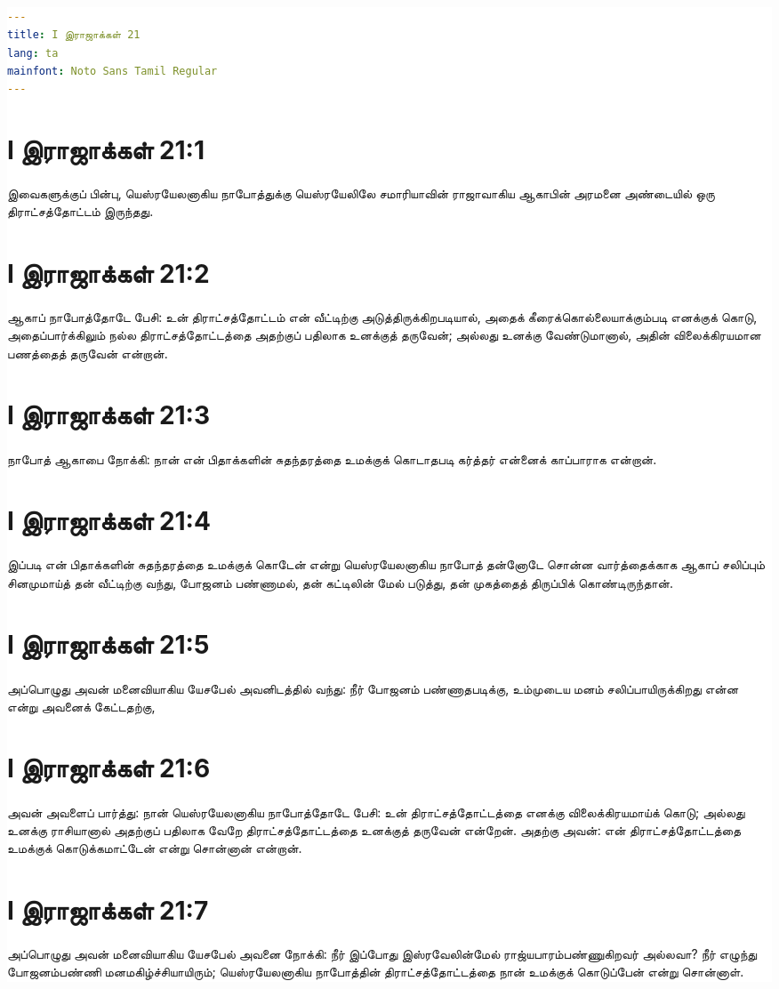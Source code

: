 ```yaml
---
title: I இராஜாக்கள் 21
lang: ta
mainfont: Noto Sans Tamil Regular
---
```


# I இராஜாக்கள் 21:1

இவைகளுக்குப் பின்பு, யெஸ்ரயேலனாகிய நாபோத்துக்கு யெஸ்ரயேலிலே சமாரியாவின் ராஜாவாகிய ஆகாபின் அரமனை அண்டையில் ஒரு திராட்சத்தோட்டம் இருந்தது.

# I இராஜாக்கள் 21:2

ஆகாப் நாபோத்தோடே பேசி: உன் திராட்சத்தோட்டம் என் வீட்டிற்கு அடுத்திருக்கிறபடியால், அதைக் கீரைக்கொல்லையாக்கும்படி எனக்குக் கொடு, அதைப்பார்க்கிலும் நல்ல திராட்சத்தோட்டத்தை அதற்குப் பதிலாக உனக்குத் தருவேன்; அல்லது உனக்கு வேண்டுமானால், அதின் விலைக்கிரயமான பணத்தைத் தருவேன் என்றான்.

# I இராஜாக்கள் 21:3

நாபோத் ஆகாபை நோக்கி: நான் என் பிதாக்களின் சுதந்தரத்தை உமக்குக் கொடாதபடி கர்த்தர் என்னைக் காப்பாராக என்றான்.

# I இராஜாக்கள் 21:4

இப்படி என் பிதாக்களின் சுதந்தரத்தை உமக்குக் கொடேன் என்று யெஸ்ரயேலனாகிய நாபோத் தன்னோடே சொன்ன வார்த்தைக்காக ஆகாப் சலிப்பும் சினமுமாய்த் தன் வீட்டிற்கு வந்து, போஜனம் பண்ணாமல், தன் கட்டிலின் மேல் படுத்து, தன் முகத்தைத் திருப்பிக் கொண்டிருந்தான்.

# I இராஜாக்கள் 21:5

அப்பொழுது அவன் மனைவியாகிய யேசபேல் அவனிடத்தில் வந்து: நீர் போஜனம் பண்ணாதபடிக்கு, உம்முடைய மனம் சலிப்பாயிருக்கிறது என்ன என்று அவனைக் கேட்டதற்கு,

# I இராஜாக்கள் 21:6

அவன் அவளைப் பார்த்து: நான் யெஸ்ரயேலனாகிய நாபோத்தோடே பேசி: உன் திராட்சத்தோட்டத்தை எனக்கு விலைக்கிரயமாய்க் கொடு; அல்லது உனக்கு ராசியானால் அதற்குப் பதிலாக வேறே திராட்சத்தோட்டத்தை உனக்குத் தருவேன் என்றேன். அதற்கு அவன்: என் திராட்சத்தோட்டத்தை உமக்குக் கொடுக்கமாட்டேன் என்று சொன்னான் என்றான்.

# I இராஜாக்கள் 21:7

அப்பொழுது அவன் மனைவியாகிய யேசபேல் அவனை நோக்கி: நீர் இப்போது இஸ்ரவேலின்மேல் ராஜ்யபாரம்பண்ணுகிறவர் அல்லவா? நீர் எழுந்து போஜனம்பண்ணி மனமகிழ்ச்சியாயிரும்; யெஸ்ரயேலனாகிய நாபோத்தின் திராட்சத்தோட்டத்தை நான் உமக்குக் கொடுப்பேன் என்று சொன்னாள்.
